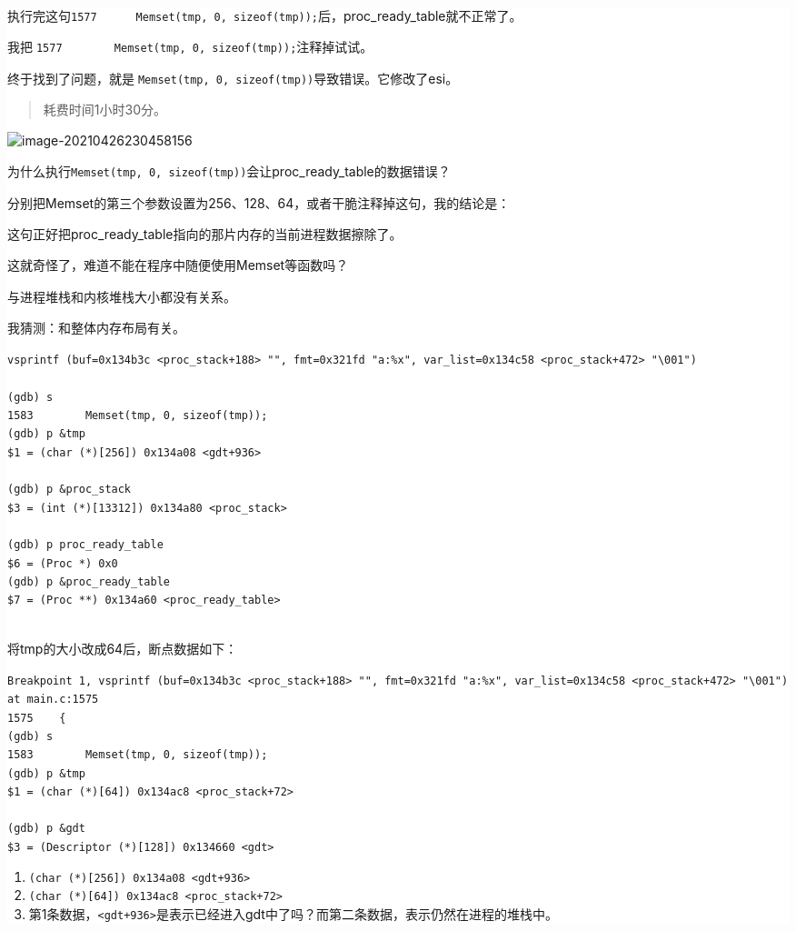 执行完这句`1577		Memset(tmp, 0, sizeof(tmp));`后，proc_ready_table就不正常了。

我把 `1577		Memset(tmp, 0, sizeof(tmp));`注释掉试试。

终于找到了问题，就是 `Memset(tmp, 0, sizeof(tmp))`导致错误。它修改了esi。

> 耗费时间1小时30分。

![image-20210426230458156](/Users/cg/Documents/gitbook/my-note-book/cao-zuo-xi-tong-blog/write-os/lab/image-20210426230458156.png)

为什么执行`Memset(tmp, 0, sizeof(tmp))`会让proc_ready_table的数据错误？

分别把Memset的第三个参数设置为256、128、64，或者干脆注释掉这句，我的结论是：

这句正好把proc_ready_table指向的那片内存的当前进程数据擦除了。

这就奇怪了，难道不能在程序中随便使用Memset等函数吗？

与进程堆栈和内核堆栈大小都没有关系。

我猜测：和整体内存布局有关。

```shell
vsprintf (buf=0x134b3c <proc_stack+188> "", fmt=0x321fd "a:%x", var_list=0x134c58 <proc_stack+472> "\001")

(gdb) s
1583		Memset(tmp, 0, sizeof(tmp));
(gdb) p &tmp
$1 = (char (*)[256]) 0x134a08 <gdt+936>

(gdb) p &proc_stack
$3 = (int (*)[13312]) 0x134a80 <proc_stack>

(gdb) p proc_ready_table
$6 = (Proc *) 0x0
(gdb) p &proc_ready_table
$7 = (Proc **) 0x134a60 <proc_ready_table>


```

将tmp的大小改成64后，断点数据如下：

```shell
Breakpoint 1, vsprintf (buf=0x134b3c <proc_stack+188> "", fmt=0x321fd "a:%x", var_list=0x134c58 <proc_stack+472> "\001") at main.c:1575
1575	{
(gdb) s
1583		Memset(tmp, 0, sizeof(tmp));
(gdb) p &tmp
$1 = (char (*)[64]) 0x134ac8 <proc_stack+72>

(gdb) p &gdt
$3 = (Descriptor (*)[128]) 0x134660 <gdt>
```

1. `(char (*)[256]) 0x134a08 <gdt+936>`
2. `(char (*)[64]) 0x134ac8 <proc_stack+72>`
3. 第1条数据，`<gdt+936>`是表示已经进入gdt中了吗？而第二条数据，表示仍然在进程的堆栈中。
